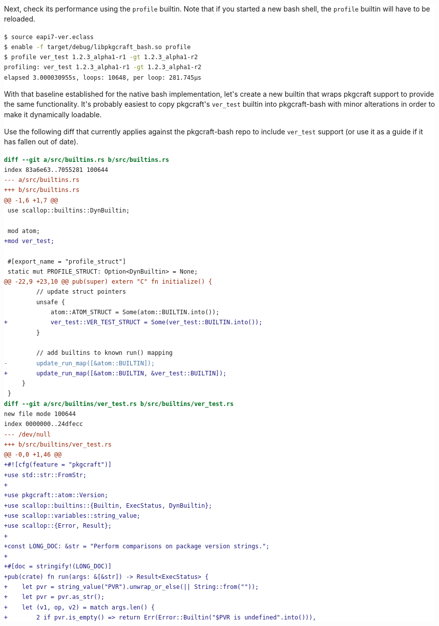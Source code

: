 Next, check its performance using the `profile` builtin. Note that if you
started a new bash shell, the `profile` builtin will have to be reloaded.

```bash
$ source eapi7-ver.eclass
$ enable -f target/debug/libpkgcraft_bash.so profile
$ profile ver_test 1.2.3_alpha1-r1 -gt 1.2.3_alpha1-r2
profiling: ver_test 1.2.3_alpha1-r1 -gt 1.2.3_alpha1-r2
elapsed 3.000030955s, loops: 10648, per loop: 281.745µs
```

With that baseline established for the native bash implementation, let's create
a new builtin that wraps pkgcraft support to provide the same functionality.
It's probably easiest to copy pkgcraft's `ver_test` builtin into pkgcraft-bash
with minor alterations in order to make it dynamically loadable.

Use the following diff that currently applies against the pkgcraft-bash repo to
include `ver_test` support (or use it as a guide if it has fallen out of date).

```diff
diff --git a/src/builtins.rs b/src/builtins.rs
index 83a6e63..7055281 100644
--- a/src/builtins.rs
+++ b/src/builtins.rs
@@ -1,6 +1,7 @@
 use scallop::builtins::DynBuiltin;

 mod atom;
+mod ver_test;

 #[export_name = "profile_struct"]
 static mut PROFILE_STRUCT: Option<DynBuiltin> = None;
@@ -22,9 +23,10 @@ pub(super) extern "C" fn initialize() {
         // update struct pointers
         unsafe {
             atom::ATOM_STRUCT = Some(atom::BUILTIN.into());
+            ver_test::VER_TEST_STRUCT = Some(ver_test::BUILTIN.into());
         }

         // add builtins to known run() mapping
-        update_run_map([&atom::BUILTIN]);
+        update_run_map([&atom::BUILTIN, &ver_test::BUILTIN]);
     }
 }
diff --git a/src/builtins/ver_test.rs b/src/builtins/ver_test.rs
new file mode 100644
index 0000000..24dfecc
--- /dev/null
+++ b/src/builtins/ver_test.rs
@@ -0,0 +1,46 @@
+#![cfg(feature = "pkgcraft")]
+use std::str::FromStr;
+
+use pkgcraft::atom::Version;
+use scallop::builtins::{Builtin, ExecStatus, DynBuiltin};
+use scallop::variables::string_value;
+use scallop::{Error, Result};
+
+const LONG_DOC: &str = "Perform comparisons on package version strings.";
+
+#[doc = stringify!(LONG_DOC)]
+pub(crate) fn run(args: &[&str]) -> Result<ExecStatus> {
+    let pvr = string_value("PVR").unwrap_or_else(|| String::from(""));
+    let pvr = pvr.as_str();
+    let (v1, op, v2) = match args.len() {
+        2 if pvr.is_empty() => return Err(Error::Builtin("$PVR is undefined".into())),
```

[^1]: They can currently be found in the `pkgsh/builtins` subdirectory of the
[^2]: The [ctor crate](https://crates.io/crates/ctor) can make this easier via procedural macros.